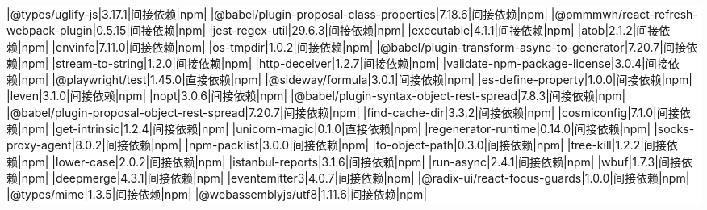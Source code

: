 |@types/uglify-js|3.17.1|间接依赖|npm|
|@babel/plugin-proposal-class-properties|7.18.6|间接依赖|npm|
|@pmmmwh/react-refresh-webpack-plugin|0.5.15|间接依赖|npm|
|jest-regex-util|29.6.3|间接依赖|npm|
|executable|4.1.1|间接依赖|npm|
|atob|2.1.2|间接依赖|npm|
|envinfo|7.11.0|间接依赖|npm|
|os-tmpdir|1.0.2|间接依赖|npm|
|@babel/plugin-transform-async-to-generator|7.20.7|间接依赖|npm|
|stream-to-string|1.2.0|间接依赖|npm|
|http-deceiver|1.2.7|间接依赖|npm|
|validate-npm-package-license|3.0.4|间接依赖|npm|
|@playwright/test|1.45.0|直接依赖|npm|
|@sideway/formula|3.0.1|间接依赖|npm|
|es-define-property|1.0.0|间接依赖|npm|
|leven|3.1.0|间接依赖|npm|
|nopt|3.0.6|间接依赖|npm|
|@babel/plugin-syntax-object-rest-spread|7.8.3|间接依赖|npm|
|@babel/plugin-proposal-object-rest-spread|7.20.7|间接依赖|npm|
|find-cache-dir|3.3.2|间接依赖|npm|
|cosmiconfig|7.1.0|间接依赖|npm|
|get-intrinsic|1.2.4|间接依赖|npm|
|unicorn-magic|0.1.0|直接依赖|npm|
|regenerator-runtime|0.14.0|间接依赖|npm|
|socks-proxy-agent|8.0.2|间接依赖|npm|
|npm-packlist|3.0.0|间接依赖|npm|
|to-object-path|0.3.0|间接依赖|npm|
|tree-kill|1.2.2|间接依赖|npm|
|lower-case|2.0.2|间接依赖|npm|
|istanbul-reports|3.1.6|间接依赖|npm|
|run-async|2.4.1|间接依赖|npm|
|wbuf|1.7.3|间接依赖|npm|
|deepmerge|4.3.1|间接依赖|npm|
|eventemitter3|4.0.7|间接依赖|npm|
|@radix-ui/react-focus-guards|1.0.0|间接依赖|npm|
|@types/mime|1.3.5|间接依赖|npm|
|@webassemblyjs/utf8|1.11.6|间接依赖|npm|